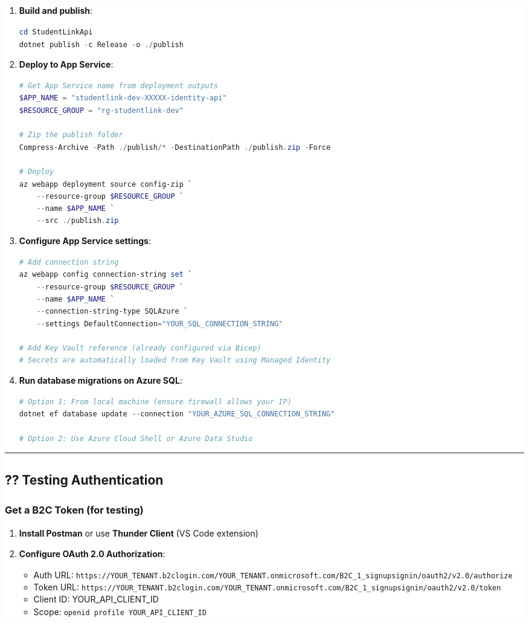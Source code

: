 1. **Build and publish**:
   ```powershell
   cd StudentLinkApi
   dotnet publish -c Release -o ./publish
   ```

2. **Deploy to App Service**:
   ```powershell
   # Get App Service name from deployment outputs
   $APP_NAME = "studentlink-dev-XXXXX-identity-api"
   $RESOURCE_GROUP = "rg-studentlink-dev"
   
   # Zip the publish folder
   Compress-Archive -Path ./publish/* -DestinationPath ./publish.zip -Force
   
   # Deploy
   az webapp deployment source config-zip `
       --resource-group $RESOURCE_GROUP `
       --name $APP_NAME `
       --src ./publish.zip
   ```

3. **Configure App Service settings**:
   ```powershell
   # Add connection string
   az webapp config connection-string set `
       --resource-group $RESOURCE_GROUP `
       --name $APP_NAME `
       --connection-string-type SQLAzure `
       --settings DefaultConnection="YOUR_SQL_CONNECTION_STRING"
   
   # Add Key Vault reference (already configured via Bicep)
   # Secrets are automatically loaded from Key Vault using Managed Identity
   ```

4. **Run database migrations on Azure SQL**:
   ```powershell
   # Option 1: From local machine (ensure firewall allows your IP)
   dotnet ef database update --connection "YOUR_AZURE_SQL_CONNECTION_STRING"
   
   # Option 2: Use Azure Cloud Shell or Azure Data Studio
   ```

---

## ?? Testing Authentication

### Get a B2C Token (for testing)

1. **Install Postman** or use **Thunder Client** (VS Code extension)

2. **Configure OAuth 2.0 Authorization**:
   - Auth URL: `https://YOUR_TENANT.b2clogin.com/YOUR_TENANT.onmicrosoft.com/B2C_1_signupsignin/oauth2/v2.0/authorize`
   - Token URL: `https://YOUR_TENANT.b2clogin.com/YOUR_TENANT.onmicrosoft.com/B2C_1_signupsignin/oauth2/v2.0/token`
   - Client ID: YOUR_API_CLIENT_ID
   - Scope: `openid profile YOUR_API_CLIENT_ID`
